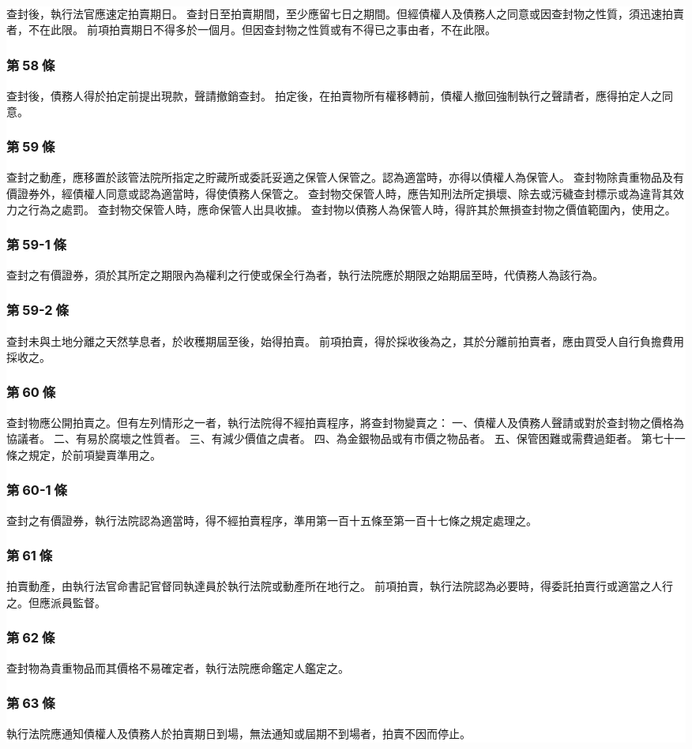 查封後，執行法官應速定拍賣期日。
查封日至拍賣期間，至少應留七日之期間。但經債權人及債務人之同意或因查封物之性質，須迅速拍賣者，不在此限。
前項拍賣期日不得多於一個月。但因查封物之性質或有不得已之事由者，不在此限。

### 第 58 條

查封後，債務人得於拍定前提出現款，聲請撤銷查封。
拍定後，在拍賣物所有權移轉前，債權人撤回強制執行之聲請者，應得拍定人之同意。

### 第 59 條

查封之動產，應移置於該管法院所指定之貯藏所或委託妥適之保管人保管之。認為適當時，亦得以債權人為保管人。
查封物除貴重物品及有價證券外，經債權人同意或認為適當時，得使債務人保管之。
查封物交保管人時，應告知刑法所定損壞、除去或污穢查封標示或為違背其效力之行為之處罰。
查封物交保管人時，應命保管人出具收據。
查封物以債務人為保管人時，得許其於無損查封物之價值範圍內，使用之。

### 第 59-1 條

查封之有價證券，須於其所定之期限內為權利之行使或保全行為者，執行法院應於期限之始期屆至時，代債務人為該行為。

### 第 59-2 條

查封未與土地分離之天然孳息者，於收穫期屆至後，始得拍賣。
前項拍賣，得於採收後為之，其於分離前拍賣者，應由買受人自行負擔費用採收之。

### 第 60 條

查封物應公開拍賣之。但有左列情形之一者，執行法院得不經拍賣程序，將查封物變賣之：
一、債權人及債務人聲請或對於查封物之價格為協議者。
二、有易於腐壞之性質者。
三、有減少價值之虞者。
四、為金銀物品或有市價之物品者。
五、保管困難或需費過鉅者。
第七十一條之規定，於前項變賣準用之。

### 第 60-1 條

查封之有價證券，執行法院認為適當時，得不經拍賣程序，準用第一百十五條至第一百十七條之規定處理之。

### 第 61 條

拍賣動產，由執行法官命書記官督同執達員於執行法院或動產所在地行之。
前項拍賣，執行法院認為必要時，得委託拍賣行或適當之人行之。但應派員監督。

### 第 62 條

查封物為貴重物品而其價格不易確定者，執行法院應命鑑定人鑑定之。

### 第 63 條

執行法院應通知債權人及債務人於拍賣期日到場，無法通知或屆期不到場者，拍賣不因而停止。
